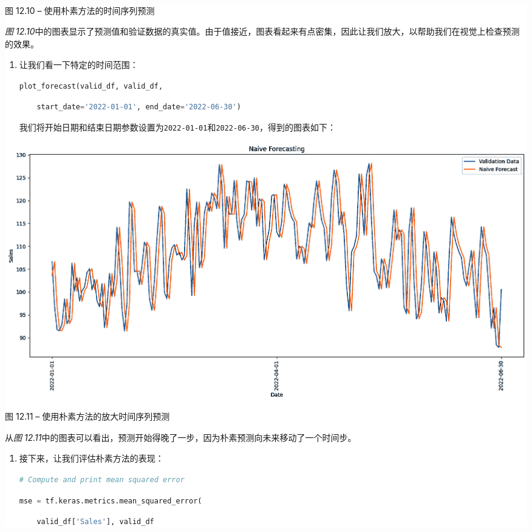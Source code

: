 图 12.10 – 使用朴素方法的时间序列预测

*图 12.10*中的图表显示了预测值和验证数据的真实值。由于值接近，图表看起来有点密集，因此让我们放大，以帮助我们在视觉上检查预测的效果。

1.  让我们看一下特定的时间范围：

    ```py
    plot_forecast(valid_df, valid_df,
    ```

    ```py
        start_date='2022-01-01', end_date='2022-06-30')
    ```

    我们将开始日期和结束日期参数设置为`2022-01-01`和`2022-06-30`，得到的图表如下：

![图 12.11 – 使用朴素方法的放大时间序列预测](img/B18118_12_011.jpg)

图 12.11 – 使用朴素方法的放大时间序列预测

从*图 12.11*中的图表可以看出，预测开始得晚了一步，因为朴素预测向未来移动了一个时间步。

1.  接下来，让我们评估朴素方法的表现：

    ```py
    # Compute and print mean squared error
    ```

    ```py
    mse = tf.keras.metrics.mean_squared_error(
    ```

    ```py
        valid_df['Sales'], valid_df
    ```
